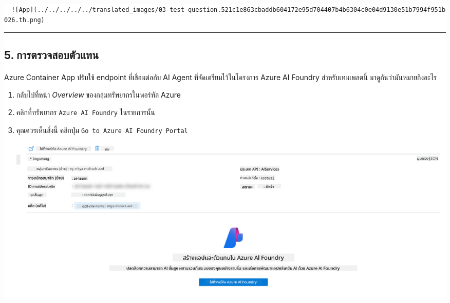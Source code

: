      ![App](../../../../../translated_images/03-test-question.521c1e863cbaddb604172e95d704407b4b6304c0e04d9130e51b7994f951b026.th.png)

---

## 5. การตรวจสอบตัวแทน

Azure Container App ปรับใช้ endpoint ที่เชื่อมต่อกับ AI Agent ที่จัดเตรียมไว้ในโครงการ Azure AI Foundry สำหรับเทมเพลตนี้ มาดูกันว่ามันหมายถึงอะไร

1. กลับไปที่หน้า _Overview_ ของกลุ่มทรัพยากรในพอร์ทัล Azure

1. คลิกที่ทรัพยากร `Azure AI Foundry` ในรายการนั้น

1. คุณควรเห็นสิ่งนี้ คลิกปุ่ม `Go to Azure AI Foundry Portal` 
   ![Foundry](../../../../../translated_images/04-view-foundry-project.fb94ca41803f28f3a7baa67099e11360380dc7f17bfb0583689cf34419b80498.th.png)
